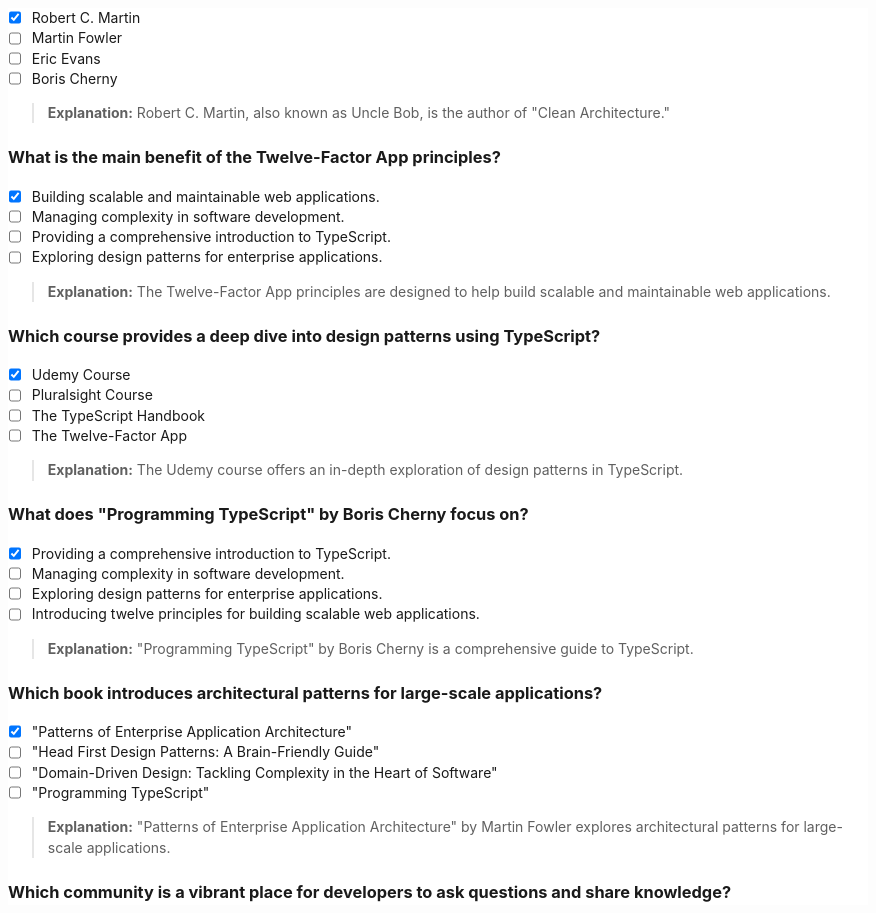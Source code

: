 - [x] Robert C. Martin
- [ ] Martin Fowler
- [ ] Eric Evans
- [ ] Boris Cherny

> **Explanation:** Robert C. Martin, also known as Uncle Bob, is the author of "Clean Architecture."

### What is the main benefit of the Twelve-Factor App principles?

- [x] Building scalable and maintainable web applications.
- [ ] Managing complexity in software development.
- [ ] Providing a comprehensive introduction to TypeScript.
- [ ] Exploring design patterns for enterprise applications.

> **Explanation:** The Twelve-Factor App principles are designed to help build scalable and maintainable web applications.

### Which course provides a deep dive into design patterns using TypeScript?

- [x] Udemy Course
- [ ] Pluralsight Course
- [ ] The TypeScript Handbook
- [ ] The Twelve-Factor App

> **Explanation:** The Udemy course offers an in-depth exploration of design patterns in TypeScript.

### What does "Programming TypeScript" by Boris Cherny focus on?

- [x] Providing a comprehensive introduction to TypeScript.
- [ ] Managing complexity in software development.
- [ ] Exploring design patterns for enterprise applications.
- [ ] Introducing twelve principles for building scalable web applications.

> **Explanation:** "Programming TypeScript" by Boris Cherny is a comprehensive guide to TypeScript.

### Which book introduces architectural patterns for large-scale applications?

- [x] "Patterns of Enterprise Application Architecture"
- [ ] "Head First Design Patterns: A Brain-Friendly Guide"
- [ ] "Domain-Driven Design: Tackling Complexity in the Heart of Software"
- [ ] "Programming TypeScript"

> **Explanation:** "Patterns of Enterprise Application Architecture" by Martin Fowler explores architectural patterns for large-scale applications.

### Which community is a vibrant place for developers to ask questions and share knowledge?
